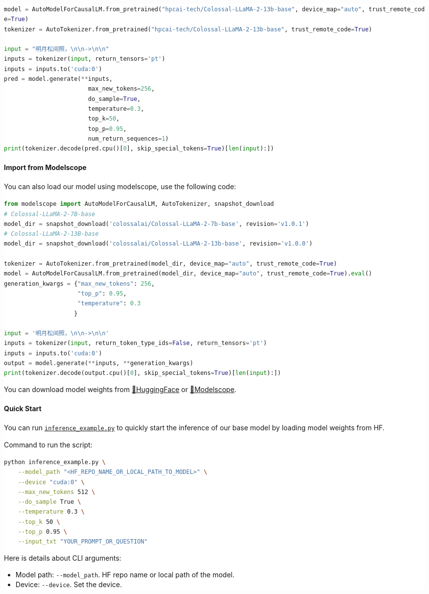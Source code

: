 ```Python
model = AutoModelForCausalLM.from_pretrained("hpcai-tech/Colossal-LLaMA-2-13b-base", device_map="auto", trust_remote_code=True)
tokenizer = AutoTokenizer.from_pretrained("hpcai-tech/Colossal-LLaMA-2-13b-base", trust_remote_code=True)

input = "明月松间照，\n\n->\n\n"
inputs = tokenizer(input, return_tensors='pt')
inputs = inputs.to('cuda:0')
pred = model.generate(**inputs,
                        max_new_tokens=256,
                        do_sample=True,
                        temperature=0.3,
                        top_k=50,
                        top_p=0.95,
                        num_return_sequences=1)
print(tokenizer.decode(pred.cpu()[0], skip_special_tokens=True)[len(input):])
```

#### Import from Modelscope
You can also load our model using modelscope, use the following code:
```Python
from modelscope import AutoModelForCausalLM, AutoTokenizer, snapshot_download
# Colossal-LLaMA-2-7B-base
model_dir = snapshot_download('colossalai/Colossal-LLaMA-2-7b-base', revision='v1.0.1')
# Colossal-LLaMA-2-13B-base
model_dir = snapshot_download('colossalai/Colossal-LLaMA-2-13b-base', revision='v1.0.0')

tokenizer = AutoTokenizer.from_pretrained(model_dir, device_map="auto", trust_remote_code=True)
model = AutoModelForCausalLM.from_pretrained(model_dir, device_map="auto", trust_remote_code=True).eval()
generation_kwargs = {"max_new_tokens": 256,
                     "top_p": 0.95,
                     "temperature": 0.3
                    }

input = '明月松间照，\n\n->\n\n'
inputs = tokenizer(input, return_token_type_ids=False, return_tensors='pt')
inputs = inputs.to('cuda:0')
output = model.generate(**inputs, **generation_kwargs)
print(tokenizer.decode(output.cpu()[0], skip_special_tokens=True)[len(input):])
```
You can download model weights from [🤗HuggingFace](https://huggingface.co/hpcai-tech/Colossal-LLaMA-2-7b-base) or [👾Modelscope](https://modelscope.cn/models/colossalai/Colossal-LLaMA-2-7b-base/summary).

#### Quick Start
You can run [`inference_example.py`](inference_example.py) to quickly start the inference of our base model by loading model weights from HF.

Command to run the script:
```bash
python inference_example.py \
    --model_path "<HF_REPO_NAME_OR_LOCAL_PATH_TO_MODEL>" \
    --device "cuda:0" \
    --max_new_tokens 512 \
    --do_sample True \
    --temperature 0.3 \
    --top_k 50 \
    --top_p 0.95 \
    --input_txt "YOUR_PROMPT_OR_QUESTION" 
```
Here is details about CLI arguments:
* Model path: `--model_path`. HF repo name or local path of the model.
* Device: `--device`. Set the device.